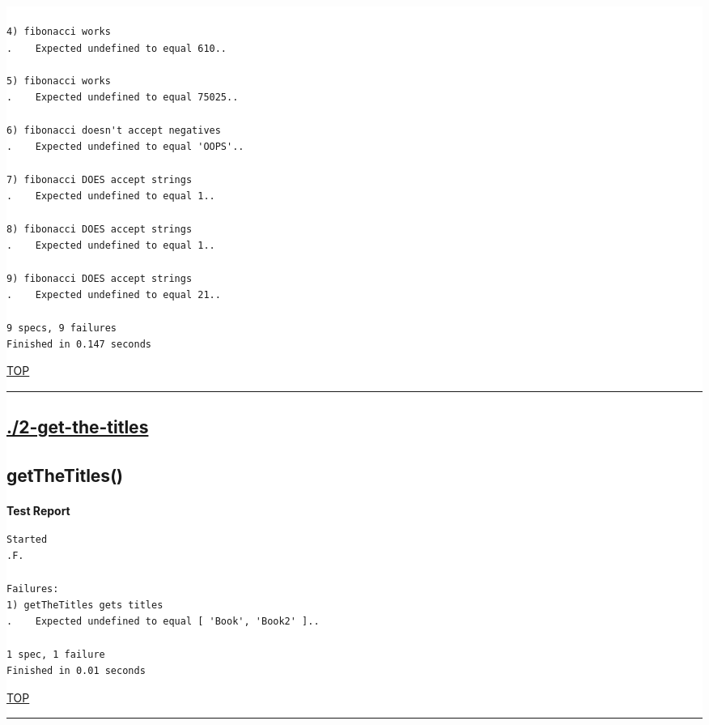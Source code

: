 ```

4) fibonacci works
.    Expected undefined to equal 610..

5) fibonacci works
.    Expected undefined to equal 75025..

6) fibonacci doesn't accept negatives
.    Expected undefined to equal 'OOPS'..

7) fibonacci DOES accept strings
.    Expected undefined to equal 1..

8) fibonacci DOES accept strings
.    Expected undefined to equal 1..

9) fibonacci DOES accept strings
.    Expected undefined to equal 21..

9 specs, 9 failures
Finished in 0.147 seconds

```

[TOP](#Document-and-Pass)


---

## [./2-get-the-titles](./2-get-the-titles)

<a name="getTheTitles"></a>

## getTheTitles()

**Test Report**
```
Started
.F.

Failures:
1) getTheTitles gets titles
.    Expected undefined to equal [ 'Book', 'Book2' ]..

1 spec, 1 failure
Finished in 0.01 seconds

```

[TOP](#Document-and-Pass)


---
